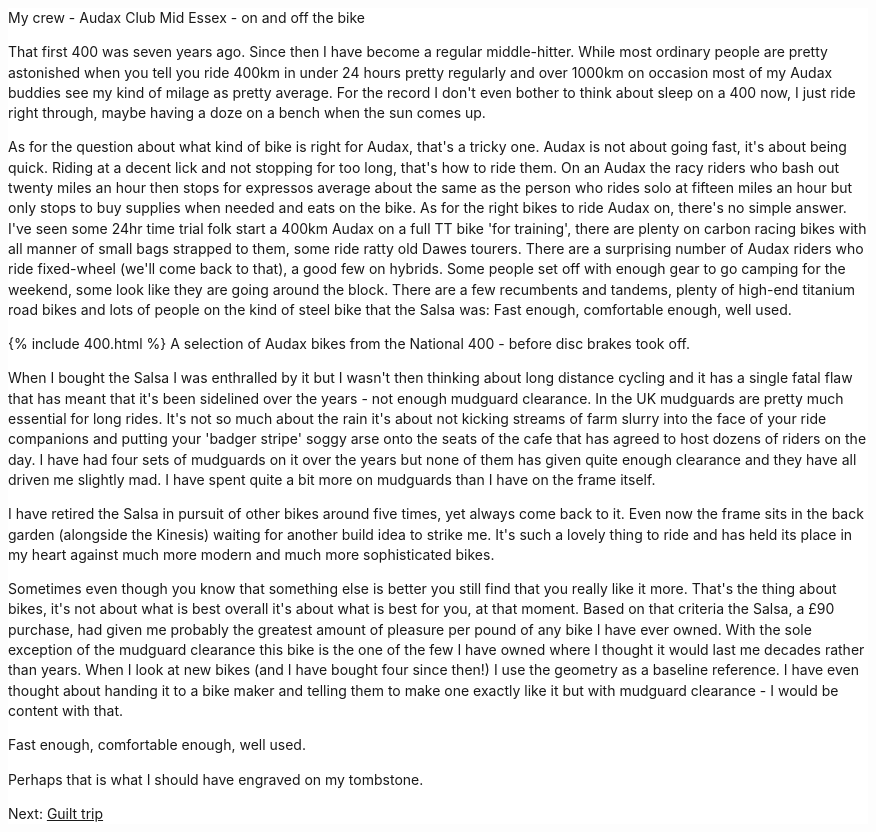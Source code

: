 <span class="caption">My crew - Audax Club Mid Essex - on and off the bike</span>
</div>

That first 400 was seven years ago. Since then I have become a regular middle-hitter. While most ordinary people are pretty astonished when you tell you ride 400km in under 24 hours pretty regularly and over 1000km on occasion most of my Audax buddies see my kind of milage as pretty average. For the record I don't even bother to think about sleep on a 400 now, I just ride right through, maybe having a doze on a bench when the sun comes up.

As for the question about what kind of bike is right for Audax, that's a tricky one. Audax is not about going fast, it's about being quick. Riding at a decent lick and not stopping for too long, that's how to ride them. On an Audax the racy riders who bash out twenty miles an hour then stops for expressos average about the same as the person who rides solo at fifteen miles an hour but only stops to buy supplies when needed and eats on the bike. As for the right bikes to ride Audax on, there's no simple answer. I've seen some 24hr time trial folk start a 400km Audax on a full TT bike 'for training', there are plenty on carbon racing bikes with all manner of small bags strapped to them, some ride ratty old Dawes tourers. There are a surprising number of Audax riders who ride fixed-wheel (we'll come back to that), a good few on hybrids. Some people set off with enough gear to go camping for the weekend, some look like they are going around the block. There are a few  recumbents and tandems, plenty of high-end titanium road bikes and lots of people on the kind of steel bike that the Salsa was: Fast enough, comfortable enough, well used.

  <div class="feature-image">
  {% include 400.html %}
  <span class="caption">A selection of Audax bikes from the National 400 - before disc brakes took off.</span>
  </div>

When I bought the Salsa I was enthralled by it but I wasn't then thinking about long distance cycling and it has a single fatal flaw that has meant that it's been sidelined over the years - not enough mudguard clearance. In the UK mudguards are pretty much essential for long rides. It's not so much about the rain it's about not kicking streams of farm slurry into the face of your ride companions and putting your 'badger stripe' soggy arse onto the seats of the cafe that has agreed to host dozens of riders on the day. I have had four sets of mudguards on it over the years but none of them has given quite enough clearance and they have all driven me slightly mad. I have spent quite a bit more on mudguards than I have on the frame itself.

I have retired the Salsa in pursuit of other bikes around five times, yet always come back to it. Even now the frame sits in the back garden (alongside the Kinesis) waiting for another build idea to strike me. It's such a lovely thing to ride and has held its place in my heart against much more modern and much more sophisticated bikes.

Sometimes even though you know that something else is better you still find that you really like it more. That's the thing about bikes, it's not about what is best overall it's about what is best for you, at that moment. Based on that criteria the Salsa, a £90 purchase, had given me probably the greatest  amount of pleasure per pound of any bike I have ever owned. With the sole exception of the mudguard clearance this bike is the one of the few I have owned where I thought it would last me decades rather than years. When I look at new bikes (and I have bought four since then!) I use the geometry as a baseline reference. I have even thought about handing it to a bike maker and telling them to make one exactly like it but with mudguard clearance - I would be content with that.

Fast enough, comfortable enough, well used.

Perhaps that is what I should have engraved on my tombstone.


Next: [Guilt trip](/bikes/22-guilt-trip/)
